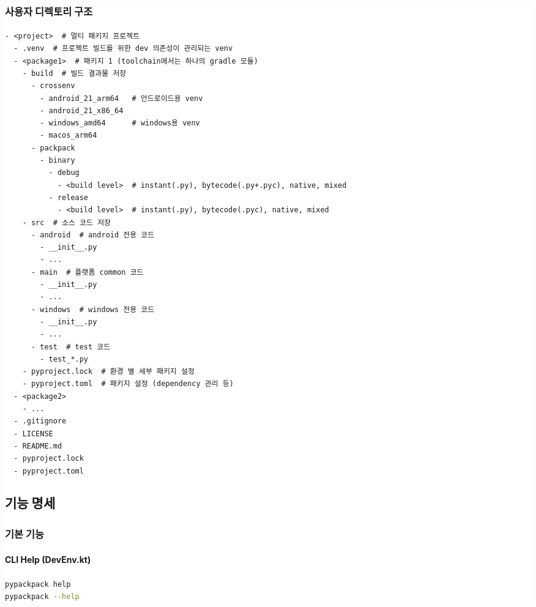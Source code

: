 ### 사용자 디렉토리 구조

```
- <project>  # 멀티 패키지 프로젝트
  - .venv  # 프로젝트 빌드를 위한 dev 의존성이 관리되는 venv
  - <package1>  # 패키지 1 (toolchain에서는 하나의 gradle 모듈)
    - build  # 빌드 결과물 저장
      - crossenv
        - android_21_arm64   # 안드로이드용 venv
        - android_21_x86_64
        - windows_amd64      # windows용 venv
        - macos_arm64
      - packpack
        - binary
          - debug
            - <build level>  # instant(.py), bytecode(.py+.pyc), native, mixed
          - release
            - <build level>  # instant(.py), bytecode(.pyc), native, mixed
    - src  # 소스 코드 저장
      - android  # android 전용 코드
        - __init__.py
        - ...
      - main  # 플랫폼 common 코드
        - __init__.py
        - ...
      - windows  # windows 전용 코드
        - __init__.py
        - ...
      - test  # test 코드
        - test_*.py
    - pyproject.lock  # 환경 별 세부 패키지 설정
    - pyproject.toml  # 패키지 설정 (dependency 관리 등)
  - <package2>
    - ...
  - .gitignore
  - LICENSE
  - README.md
  - pyproject.lock
  - pyproject.toml
```

## 기능 명세

### 기본 기능

#### CLI Help (DevEnv.kt)

```bash
pypackpack help
pypackpack --help
```
